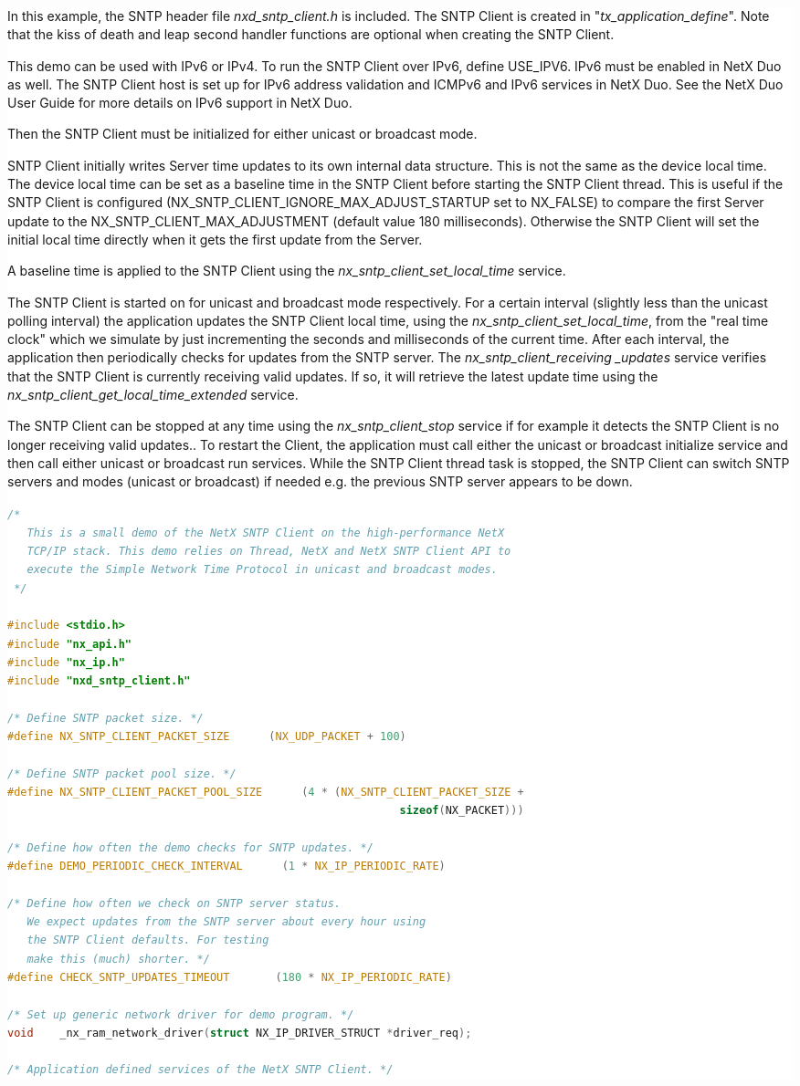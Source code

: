 In this example, the SNTP header file *nxd_sntp_client.h* is included. The SNTP Client is created in "*tx_application_define*". Note that the kiss of death and leap second handler functions are optional when creating the SNTP Client.

This demo can be used with IPv6 or IPv4. To run the SNTP Client over IPv6, define USE_IPV6. IPv6 must be enabled in NetX Duo as well. The SNTP Client host is set up for IPv6 address validation and ICMPv6 and IPv6 services in NetX Duo. See the NetX Duo User Guide for more details on IPv6 support in NetX Duo.

Then the SNTP Client must be initialized for either unicast or broadcast mode.

SNTP Client initially writes Server time updates to its own internal data structure. This is not the same as the device local time. The device local time can be set as a baseline time in the SNTP Client before starting the SNTP Client thread. This is useful if the SNTP Client is configured (NX_SNTP_CLIENT_IGNORE_MAX_ADJUST_STARTUP set to NX_FALSE) to compare the first Server update to the NX_SNTP_CLIENT_MAX_ADJUSTMENT (default value 180 milliseconds). Otherwise the SNTP Client will set the initial local time directly when it gets the first update from the Server.

A baseline time is applied to the SNTP Client using the *nx_sntp_client_set_local_time* service.

The SNTP Client is started on for unicast and broadcast mode respectively. For a certain interval (slightly less than the unicast polling interval) the application updates the SNTP Client local time, using the *nx_sntp_client_set_local_time*, from the "real time clock" which we simulate by just incrementing the seconds and milliseconds of the current time. After each interval, the application then periodically checks for updates from the SNTP server. The *nx_sntp_client_receiving _updates* service verifies that the SNTP Client is currently receiving valid updates. If so, it will retrieve the latest update time using the *nx_sntp_client_get_local_time_extended* service.

The SNTP Client can be stopped at any time using the *nx_sntp_client_stop* service if for example it detects the SNTP Client is no longer receiving valid updates.. To restart the Client, the application must call either the unicast or broadcast initialize service and then call either unicast or broadcast run services. While the SNTP Client thread task is stopped, the SNTP Client can switch SNTP servers and modes (unicast or broadcast) if needed e.g. the previous SNTP server appears to be down.

```c
/* 
   This is a small demo of the NetX SNTP Client on the high-performance NetX
   TCP/IP stack. This demo relies on Thread, NetX and NetX SNTP Client API to
   execute the Simple Network Time Protocol in unicast and broadcast modes.  
 */

#include <stdio.h>
#include "nx_api.h"
#include "nx_ip.h"
#include "nxd_sntp_client.h"
                
/* Define SNTP packet size. */
#define NX_SNTP_CLIENT_PACKET_SIZE      (NX_UDP_PACKET + 100)

/* Define SNTP packet pool size. */
#define NX_SNTP_CLIENT_PACKET_POOL_SIZE      (4 * (NX_SNTP_CLIENT_PACKET_SIZE + 
                                                            sizeof(NX_PACKET)))

/* Define how often the demo checks for SNTP updates. */
#define DEMO_PERIODIC_CHECK_INTERVAL      (1 * NX_IP_PERIODIC_RATE) 

/* Define how often we check on SNTP server status. 
   We expect updates from the SNTP server about every hour using 
   the SNTP Client defaults. For testing
   make this (much) shorter. */
#define CHECK_SNTP_UPDATES_TIMEOUT       (180 * NX_IP_PERIODIC_RATE) 

/* Set up generic network driver for demo program. */
void    _nx_ram_network_driver(struct NX_IP_DRIVER_STRUCT *driver_req);

/* Application defined services of the NetX SNTP Client. */

```
